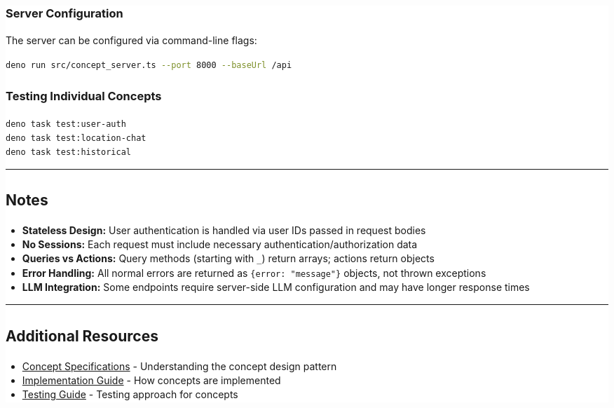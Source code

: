### Server Configuration

The server can be configured via command-line flags:

```bash
deno run src/concept_server.ts --port 8000 --baseUrl /api
```

### Testing Individual Concepts

```bash
deno task test:user-auth
deno task test:location-chat
deno task test:historical
```

---

## Notes

- **Stateless Design:** User authentication is handled via user IDs passed in request bodies
- **No Sessions:** Each request must include necessary authentication/authorization data
- **Queries vs Actions:** Query methods (starting with `_`) return arrays; actions return objects
- **Error Handling:** All normal errors are returned as `{error: "message"}` objects, not thrown exceptions
- **LLM Integration:** Some endpoints require server-side LLM configuration and may have longer response times

---

## Additional Resources

- [Concept Specifications](./background/concept-specifications.md) - Understanding the concept design pattern
- [Implementation Guide](./background/implementing-concepts.md) - How concepts are implemented
- [Testing Guide](./background/testing-concepts.md) - Testing approach for concepts

